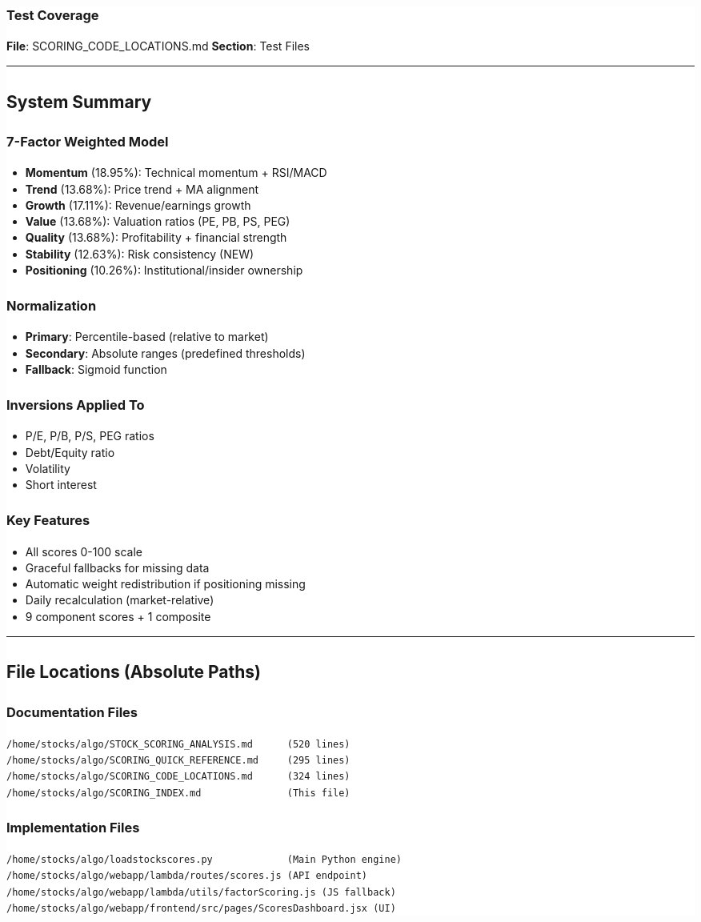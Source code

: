 ### Test Coverage
**File**: SCORING_CODE_LOCATIONS.md
**Section**: Test Files

---

## System Summary

### 7-Factor Weighted Model
- **Momentum** (18.95%): Technical momentum + RSI/MACD
- **Trend** (13.68%): Price trend + MA alignment  
- **Growth** (17.11%): Revenue/earnings growth
- **Value** (13.68%): Valuation ratios (PE, PB, PS, PEG)
- **Quality** (13.68%): Profitability + financial strength
- **Stability** (12.63%): Risk consistency (NEW)
- **Positioning** (10.26%): Institutional/insider ownership

### Normalization
- **Primary**: Percentile-based (relative to market)
- **Secondary**: Absolute ranges (predefined thresholds)
- **Fallback**: Sigmoid function

### Inversions Applied To
- P/E, P/B, P/S, PEG ratios
- Debt/Equity ratio
- Volatility
- Short interest

### Key Features
- All scores 0-100 scale
- Graceful fallbacks for missing data
- Automatic weight redistribution if positioning missing
- Daily recalculation (market-relative)
- 9 component scores + 1 composite

---

## File Locations (Absolute Paths)

### Documentation Files
```
/home/stocks/algo/STOCK_SCORING_ANALYSIS.md      (520 lines)
/home/stocks/algo/SCORING_QUICK_REFERENCE.md     (295 lines)
/home/stocks/algo/SCORING_CODE_LOCATIONS.md      (324 lines)
/home/stocks/algo/SCORING_INDEX.md               (This file)
```

### Implementation Files
```
/home/stocks/algo/loadstockscores.py             (Main Python engine)
/home/stocks/algo/webapp/lambda/routes/scores.js (API endpoint)
/home/stocks/algo/webapp/lambda/utils/factorScoring.js (JS fallback)
/home/stocks/algo/webapp/frontend/src/pages/ScoresDashboard.jsx (UI)
```

